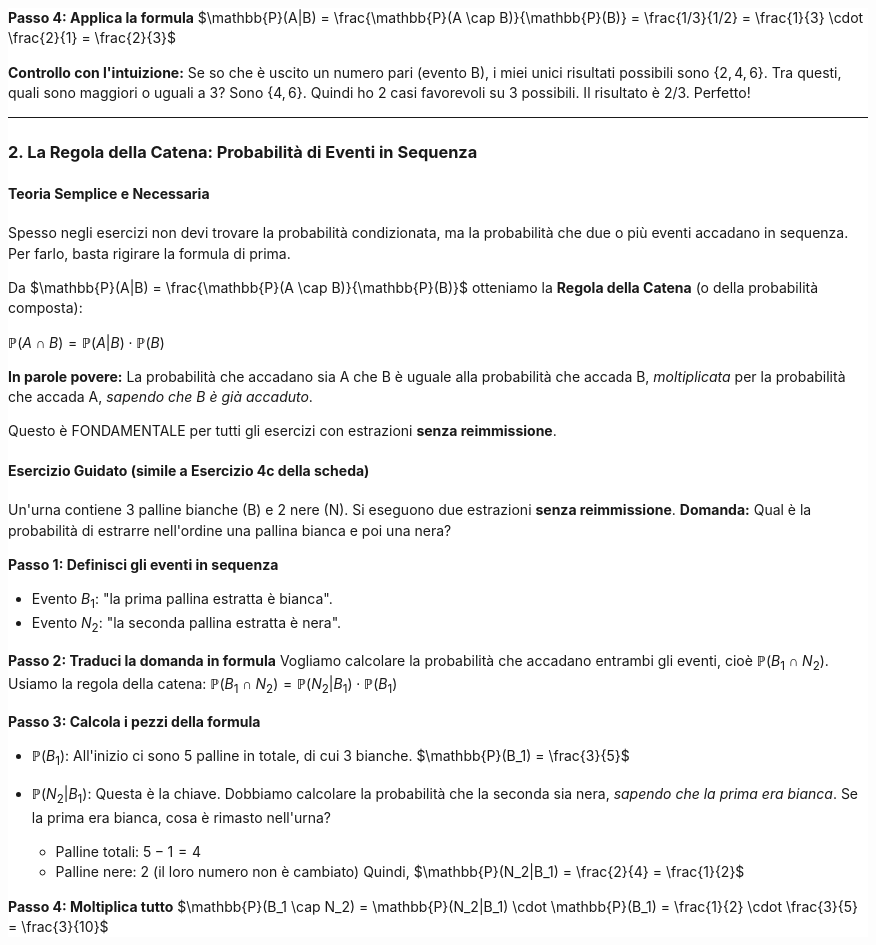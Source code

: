 **Passo 4: Applica la formula**
$\mathbb{P}(A|B) = \frac{\mathbb{P}(A \cap B)}{\mathbb{P}(B)} = \frac{1/3}{1/2} = \frac{1}{3} \cdot \frac{2}{1} = \frac{2}{3}$

**Controllo con l'intuizione:** Se so che è uscito un numero pari (evento B), i miei unici risultati possibili sono $\{2, 4, 6\}$. Tra questi, quali sono maggiori o uguali a 3? Sono $\{4, 6\}$. Quindi ho 2 casi favorevoli su 3 possibili. Il risultato è $2/3$. Perfetto!

---

### 2. La Regola della Catena: Probabilità di Eventi in Sequenza

#### Teoria Semplice e Necessaria

Spesso negli esercizi non devi trovare la probabilità condizionata, ma la probabilità che due o più eventi accadano in sequenza. Per farlo, basta rigirare la formula di prima.

Da $\mathbb{P}(A|B) = \frac{\mathbb{P}(A \cap B)}{\mathbb{P}(B)}$ otteniamo la **Regola della Catena** (o della probabilità composta):

$\mathbb{P}(A \cap B) = \mathbb{P}(A|B) \cdot \mathbb{P}(B)$

**In parole povere:** La probabilità che accadano sia A che B è uguale alla probabilità che accada B, _moltiplicata_ per la probabilità che accada A, _sapendo che B è già accaduto_.

Questo è FONDAMENTALE per tutti gli esercizi con estrazioni **senza reimmissione**.

#### Esercizio Guidato (simile a Esercizio 4c della scheda)

Un'urna contiene 3 palline bianche (B) e 2 nere (N). Si eseguono due estrazioni **senza reimmissione**.
**Domanda:** Qual è la probabilità di estrarre nell'ordine una pallina bianca e poi una nera?

**Passo 1: Definisci gli eventi in sequenza**

- Evento $B_1$: "la prima pallina estratta è bianca".
- Evento $N_2$: "la seconda pallina estratta è nera".

**Passo 2: Traduci la domanda in formula**
Vogliamo calcolare la probabilità che accadano entrambi gli eventi, cioè $\mathbb{P}(B_1 \cap N_2)$.
Usiamo la regola della catena: $\mathbb{P}(B_1 \cap N_2) = \mathbb{P}(N_2|B_1) \cdot \mathbb{P}(B_1)$

**Passo 3: Calcola i pezzi della formula**

- $\mathbb{P}(B_1)$: All'inizio ci sono 5 palline in totale, di cui 3 bianche.
  $\mathbb{P}(B_1) = \frac{3}{5}$

- $\mathbb{P}(N_2|B_1)$: Questa è la chiave. Dobbiamo calcolare la probabilità che la seconda sia nera, _sapendo che la prima era bianca_. Se la prima era bianca, cosa è rimasto nell'urna?
  - Palline totali: $5 - 1 = 4$
  - Palline nere: 2 (il loro numero non è cambiato)
    Quindi, $\mathbb{P}(N_2|B_1) = \frac{2}{4} = \frac{1}{2}$

**Passo 4: Moltiplica tutto**
$\mathbb{P}(B_1 \cap N_2) = \mathbb{P}(N_2|B_1) \cdot \mathbb{P}(B_1) = \frac{1}{2} \cdot \frac{3}{5} = \frac{3}{10}$
